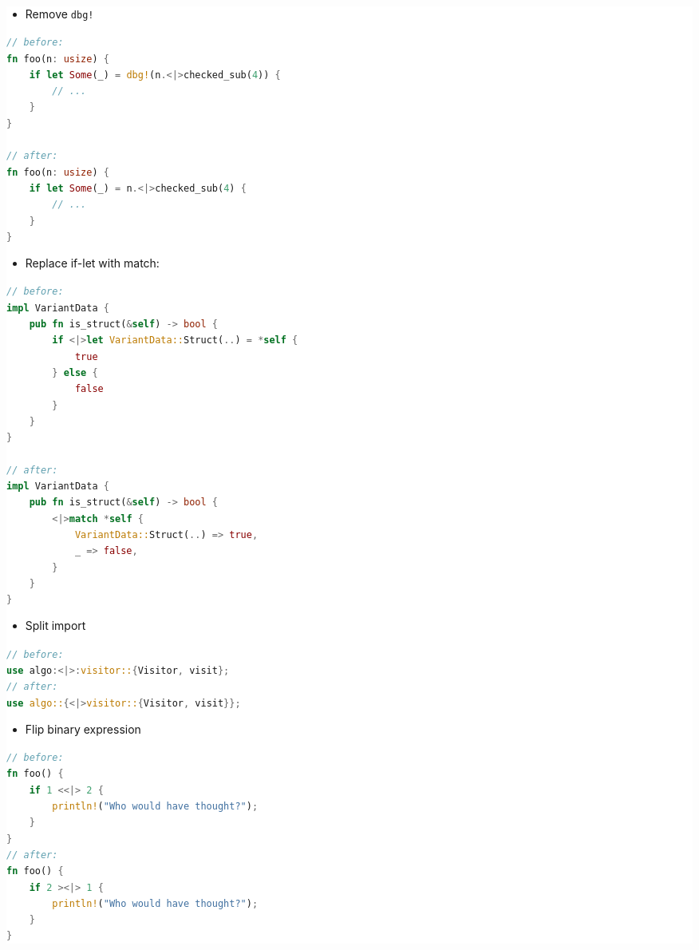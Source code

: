 - Remove `dbg!`

```rust
// before:
fn foo(n: usize) {
    if let Some(_) = dbg!(n.<|>checked_sub(4)) {
        // ...
    }
}

// after:
fn foo(n: usize) {
    if let Some(_) = n.<|>checked_sub(4) {
        // ...
    }
}
```

- Replace if-let with match:

```rust
// before:
impl VariantData {
    pub fn is_struct(&self) -> bool {
        if <|>let VariantData::Struct(..) = *self {
            true
        } else {
            false
        }
    }
}

// after:
impl VariantData {
    pub fn is_struct(&self) -> bool {
        <|>match *self {
            VariantData::Struct(..) => true,
            _ => false,
        }
    }
}
```

- Split import

```rust
// before:
use algo:<|>:visitor::{Visitor, visit};
// after:
use algo::{<|>visitor::{Visitor, visit}};
```

- Flip binary expression

```rust
// before:
fn foo() {
    if 1 <<|> 2 {
        println!("Who would have thought?");
    }
}
// after:
fn foo() {
    if 2 ><|> 1 {
        println!("Who would have thought?");
    }
}
```
